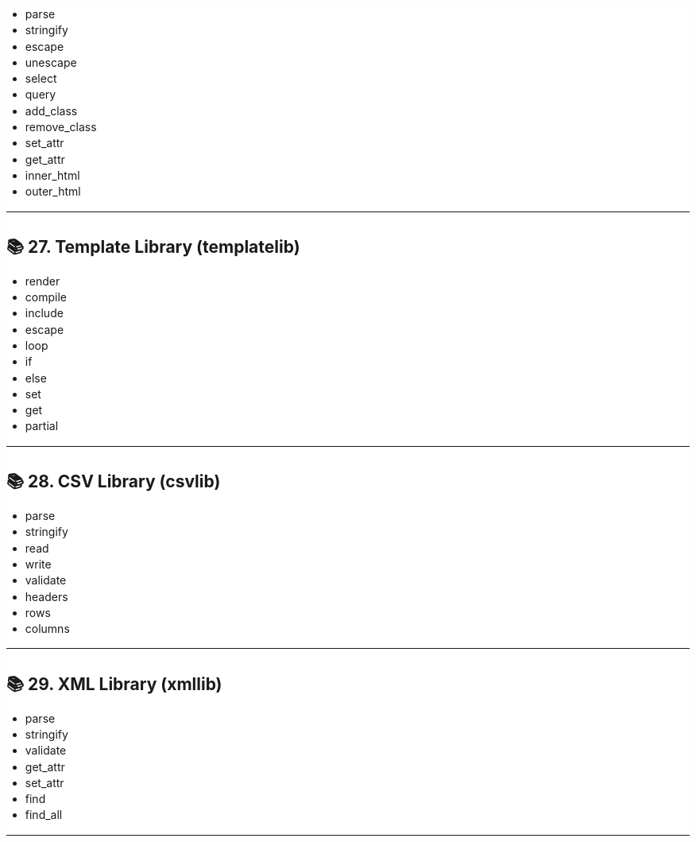 - parse
- stringify
- escape
- unescape
- select
- query
- add_class
- remove_class
- set_attr
- get_attr
- inner_html
- outer_html

---

## 📚 27. Template Library (templatelib)

- render
- compile
- include
- escape
- loop
- if
- else
- set
- get
- partial

---

## 📚 28. CSV Library (csvlib)

- parse
- stringify
- read
- write
- validate
- headers
- rows
- columns

---

## 📚 29. XML Library (xmllib)

- parse
- stringify
- validate
- get_attr
- set_attr
- find
- find_all

---